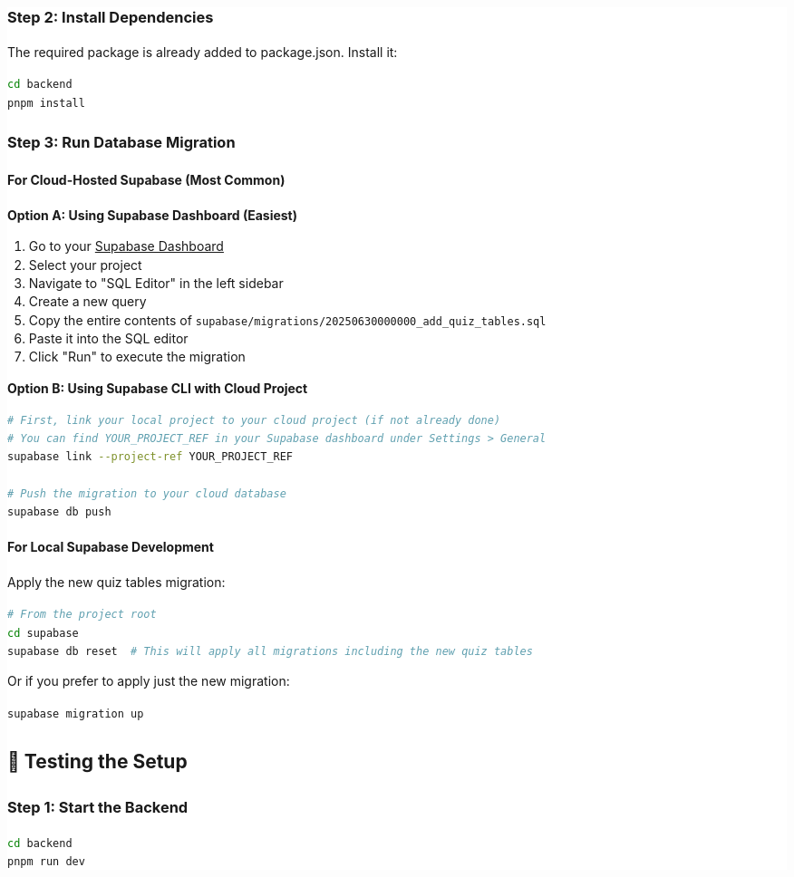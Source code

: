 ### Step 2: Install Dependencies

The required package is already added to package.json. Install it:

```bash
cd backend
pnpm install
```

### Step 3: Run Database Migration

#### For Cloud-Hosted Supabase (Most Common)

**Option A: Using Supabase Dashboard (Easiest)**

1. Go to your [Supabase Dashboard](https://supabase.com/dashboard)
2. Select your project
3. Navigate to "SQL Editor" in the left sidebar
4. Create a new query
5. Copy the entire contents of `supabase/migrations/20250630000000_add_quiz_tables.sql`
6. Paste it into the SQL editor
7. Click "Run" to execute the migration

**Option B: Using Supabase CLI with Cloud Project**

```bash
# First, link your local project to your cloud project (if not already done)
# You can find YOUR_PROJECT_REF in your Supabase dashboard under Settings > General
supabase link --project-ref YOUR_PROJECT_REF

# Push the migration to your cloud database
supabase db push
```

#### For Local Supabase Development

Apply the new quiz tables migration:

```bash
# From the project root
cd supabase
supabase db reset  # This will apply all migrations including the new quiz tables
```

Or if you prefer to apply just the new migration:

```bash
supabase migration up
```

## 🧪 Testing the Setup

### Step 1: Start the Backend

```bash
cd backend
pnpm run dev
```
